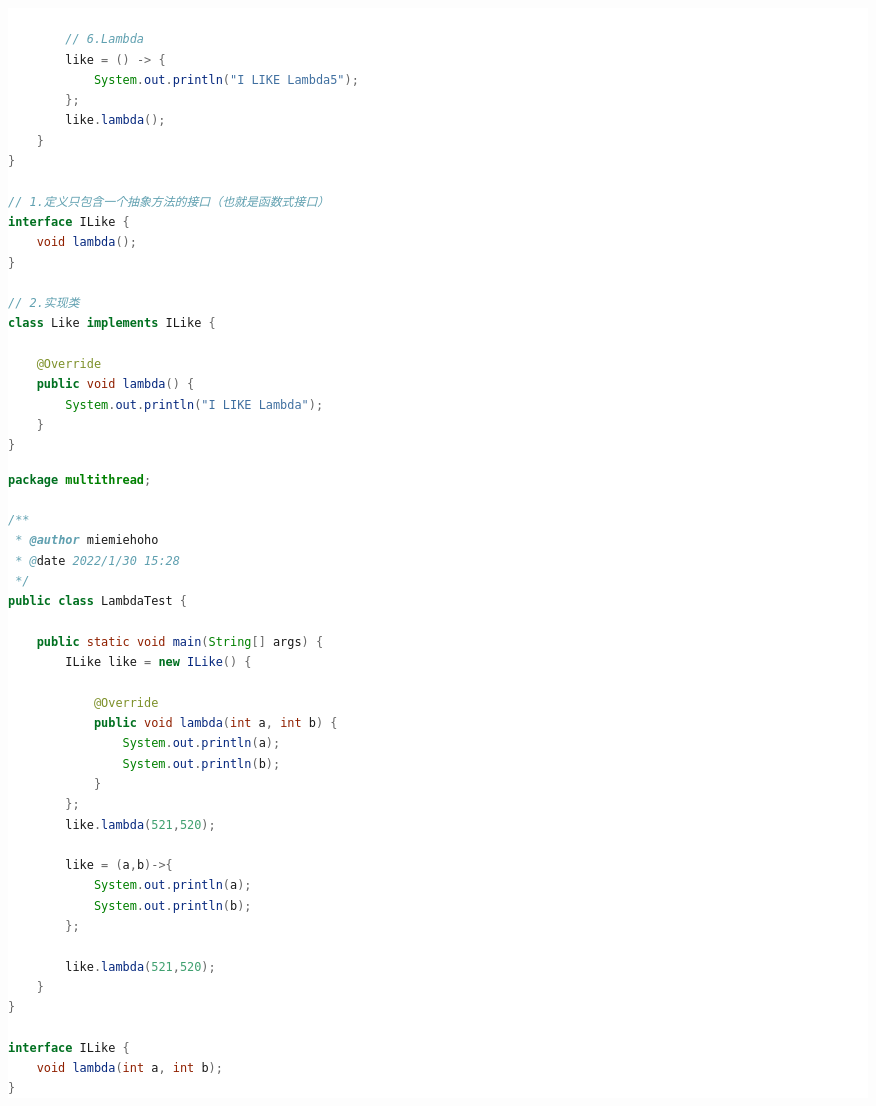 ```java

        // 6.Lambda
        like = () -> {
            System.out.println("I LIKE Lambda5");
        };
        like.lambda();
    }
}

// 1.定义只包含一个抽象方法的接口（也就是函数式接口）
interface ILike {
    void lambda();
}

// 2.实现类
class Like implements ILike {

    @Override
    public void lambda() {
        System.out.println("I LIKE Lambda");
    }
}
```

```java
package multithread;

/**
 * @author miemiehoho
 * @date 2022/1/30 15:28
 */
public class LambdaTest {

    public static void main(String[] args) {
        ILike like = new ILike() {

            @Override
            public void lambda(int a, int b) {
                System.out.println(a);
                System.out.println(b);
            }
        };
        like.lambda(521,520);

        like = (a,b)->{
            System.out.println(a);
            System.out.println(b);
        };

        like.lambda(521,520);
    }
}

interface ILike {
    void lambda(int a, int b);
}
```
